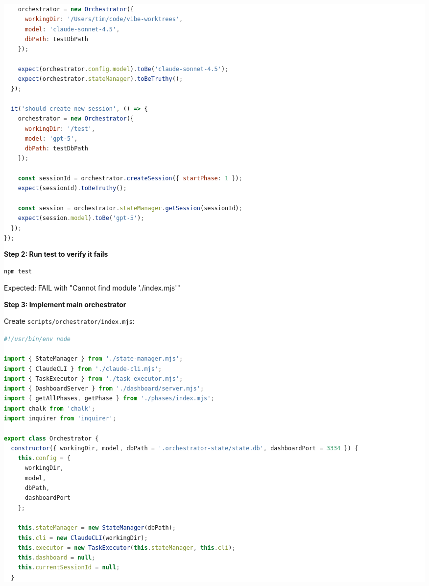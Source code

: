 ```javascript
    orchestrator = new Orchestrator({
      workingDir: '/Users/tim/code/vibe-worktrees',
      model: 'claude-sonnet-4.5',
      dbPath: testDbPath
    });

    expect(orchestrator.config.model).toBe('claude-sonnet-4.5');
    expect(orchestrator.stateManager).toBeTruthy();
  });

  it('should create new session', () => {
    orchestrator = new Orchestrator({
      workingDir: '/test',
      model: 'gpt-5',
      dbPath: testDbPath
    });

    const sessionId = orchestrator.createSession({ startPhase: 1 });
    expect(sessionId).toBeTruthy();

    const session = orchestrator.stateManager.getSession(sessionId);
    expect(session.model).toBe('gpt-5');
  });
});
```

**Step 2: Run test to verify it fails**

```bash
npm test
```

Expected: FAIL with "Cannot find module './index.mjs'"

**Step 3: Implement main orchestrator**

Create `scripts/orchestrator/index.mjs`:

```javascript
#!/usr/bin/env node

import { StateManager } from './state-manager.mjs';
import { ClaudeCLI } from './claude-cli.mjs';
import { TaskExecutor } from './task-executor.mjs';
import { DashboardServer } from './dashboard/server.mjs';
import { getAllPhases, getPhase } from './phases/index.mjs';
import chalk from 'chalk';
import inquirer from 'inquirer';

export class Orchestrator {
  constructor({ workingDir, model, dbPath = '.orchestrator-state/state.db', dashboardPort = 3334 }) {
    this.config = {
      workingDir,
      model,
      dbPath,
      dashboardPort
    };

    this.stateManager = new StateManager(dbPath);
    this.cli = new ClaudeCLI(workingDir);
    this.executor = new TaskExecutor(this.stateManager, this.cli);
    this.dashboard = null;
    this.currentSessionId = null;
  }

```
